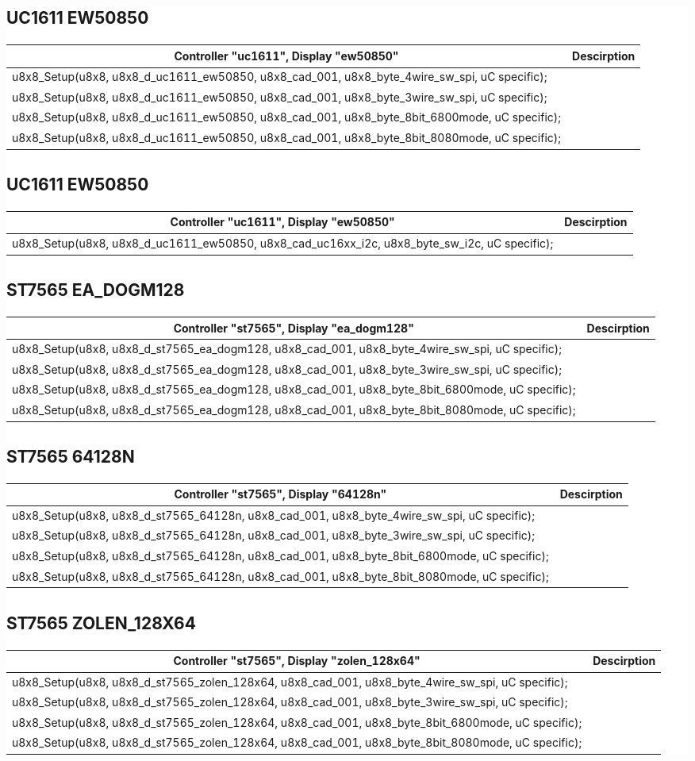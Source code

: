 ## UC1611 EW50850
| Controller "uc1611", Display "ew50850" | Descirption |
|---|---|
| u8x8_Setup(u8x8, u8x8_d_uc1611_ew50850, u8x8_cad_001, u8x8_byte_4wire_sw_spi, uC specific); |
| u8x8_Setup(u8x8, u8x8_d_uc1611_ew50850, u8x8_cad_001, u8x8_byte_3wire_sw_spi, uC specific); |
| u8x8_Setup(u8x8, u8x8_d_uc1611_ew50850, u8x8_cad_001, u8x8_byte_8bit_6800mode, uC specific); |
| u8x8_Setup(u8x8, u8x8_d_uc1611_ew50850, u8x8_cad_001, u8x8_byte_8bit_8080mode, uC specific); |

## UC1611 EW50850
| Controller "uc1611", Display "ew50850" | Descirption |
|---|---|
| u8x8_Setup(u8x8, u8x8_d_uc1611_ew50850, u8x8_cad_uc16xx_i2c, u8x8_byte_sw_i2c, uC specific); |

## ST7565 EA_DOGM128
| Controller "st7565", Display "ea_dogm128" | Descirption |
|---|---|
| u8x8_Setup(u8x8, u8x8_d_st7565_ea_dogm128, u8x8_cad_001, u8x8_byte_4wire_sw_spi, uC specific); |
| u8x8_Setup(u8x8, u8x8_d_st7565_ea_dogm128, u8x8_cad_001, u8x8_byte_3wire_sw_spi, uC specific); |
| u8x8_Setup(u8x8, u8x8_d_st7565_ea_dogm128, u8x8_cad_001, u8x8_byte_8bit_6800mode, uC specific); |
| u8x8_Setup(u8x8, u8x8_d_st7565_ea_dogm128, u8x8_cad_001, u8x8_byte_8bit_8080mode, uC specific); |

## ST7565 64128N
| Controller "st7565", Display "64128n" | Descirption |
|---|---|
| u8x8_Setup(u8x8, u8x8_d_st7565_64128n, u8x8_cad_001, u8x8_byte_4wire_sw_spi, uC specific); |
| u8x8_Setup(u8x8, u8x8_d_st7565_64128n, u8x8_cad_001, u8x8_byte_3wire_sw_spi, uC specific); |
| u8x8_Setup(u8x8, u8x8_d_st7565_64128n, u8x8_cad_001, u8x8_byte_8bit_6800mode, uC specific); |
| u8x8_Setup(u8x8, u8x8_d_st7565_64128n, u8x8_cad_001, u8x8_byte_8bit_8080mode, uC specific); |

## ST7565 ZOLEN_128X64
| Controller "st7565", Display "zolen_128x64" | Descirption |
|---|---|
| u8x8_Setup(u8x8, u8x8_d_st7565_zolen_128x64, u8x8_cad_001, u8x8_byte_4wire_sw_spi, uC specific); |
| u8x8_Setup(u8x8, u8x8_d_st7565_zolen_128x64, u8x8_cad_001, u8x8_byte_3wire_sw_spi, uC specific); |
| u8x8_Setup(u8x8, u8x8_d_st7565_zolen_128x64, u8x8_cad_001, u8x8_byte_8bit_6800mode, uC specific); |
| u8x8_Setup(u8x8, u8x8_d_st7565_zolen_128x64, u8x8_cad_001, u8x8_byte_8bit_8080mode, uC specific); |
